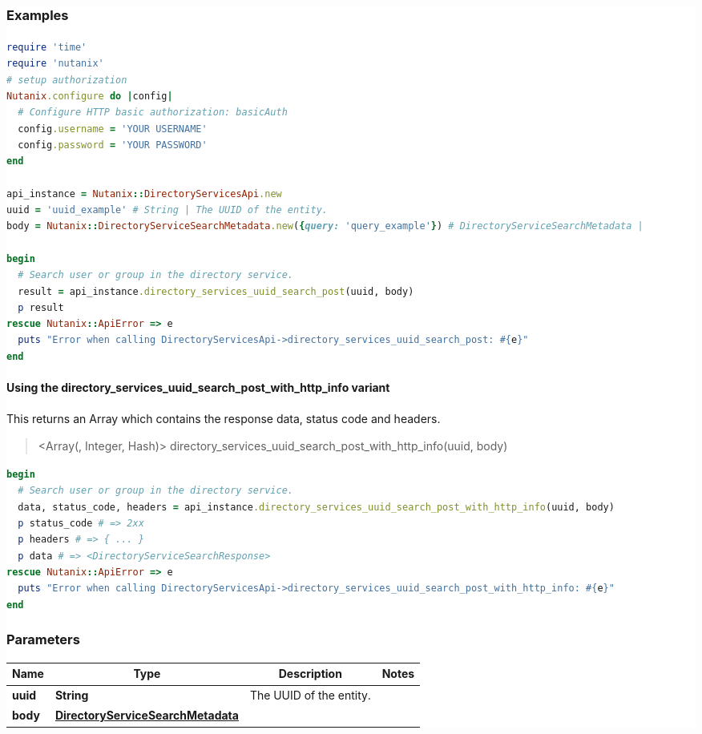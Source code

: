 ### Examples

```ruby
require 'time'
require 'nutanix'
# setup authorization
Nutanix.configure do |config|
  # Configure HTTP basic authorization: basicAuth
  config.username = 'YOUR USERNAME'
  config.password = 'YOUR PASSWORD'
end

api_instance = Nutanix::DirectoryServicesApi.new
uuid = 'uuid_example' # String | The UUID of the entity.
body = Nutanix::DirectoryServiceSearchMetadata.new({query: 'query_example'}) # DirectoryServiceSearchMetadata | 

begin
  # Search user or group in the directory service.
  result = api_instance.directory_services_uuid_search_post(uuid, body)
  p result
rescue Nutanix::ApiError => e
  puts "Error when calling DirectoryServicesApi->directory_services_uuid_search_post: #{e}"
end
```

#### Using the directory_services_uuid_search_post_with_http_info variant

This returns an Array which contains the response data, status code and headers.

> <Array(<DirectoryServiceSearchResponse>, Integer, Hash)> directory_services_uuid_search_post_with_http_info(uuid, body)

```ruby
begin
  # Search user or group in the directory service.
  data, status_code, headers = api_instance.directory_services_uuid_search_post_with_http_info(uuid, body)
  p status_code # => 2xx
  p headers # => { ... }
  p data # => <DirectoryServiceSearchResponse>
rescue Nutanix::ApiError => e
  puts "Error when calling DirectoryServicesApi->directory_services_uuid_search_post_with_http_info: #{e}"
end
```

### Parameters

| Name | Type | Description | Notes |
| ---- | ---- | ----------- | ----- |
| **uuid** | **String** | The UUID of the entity. |  |
| **body** | [**DirectoryServiceSearchMetadata**](DirectoryServiceSearchMetadata.md) |  |  |
